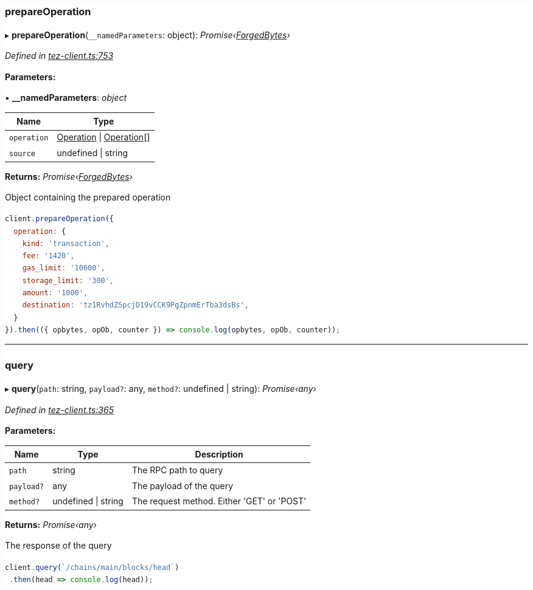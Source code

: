 ###  prepareOperation

▸ **prepareOperation**(`__namedParameters`: object): *Promise‹[ForgedBytes](../interfaces/_tez_client_.forgedbytes.md)›*

*Defined in [tez-client.ts:753](https://github.com/KZen-networks/sotez/blob/80ad203/src/tez-client.ts#L753)*

**Parameters:**

▪ **__namedParameters**: *object*

Name | Type |
------ | ------ |
`operation` | [Operation](../interfaces/_tez_client_.operation.md) &#124; [Operation](../interfaces/_tez_client_.operation.md)[] |
`source` | undefined &#124; string |

**Returns:** *Promise‹[ForgedBytes](../interfaces/_tez_client_.forgedbytes.md)›*

Object containing the prepared operation
```javascript
client.prepareOperation({
  operation: {
    kind: 'transaction',
    fee: '1420',
    gas_limit: '10600',
    storage_limit: '300',
    amount: '1000',
    destination: 'tz1RvhdZ5pcjD19vCCK9PgZpnmErTba3dsBs',
  }
}).then(({ opbytes, opOb, counter }) => console.log(opbytes, opOb, counter));
```

___

###  query

▸ **query**(`path`: string, `payload?`: any, `method?`: undefined | string): *Promise‹any›*

*Defined in [tez-client.ts:365](https://github.com/KZen-networks/sotez/blob/80ad203/src/tez-client.ts#L365)*

**Parameters:**

Name | Type | Description |
------ | ------ | ------ |
`path` | string | The RPC path to query |
`payload?` | any | The payload of the query |
`method?` | undefined &#124; string | The request method. Either 'GET' or 'POST' |

**Returns:** *Promise‹any›*

The response of the query
```javascript
client.query(`/chains/main/blocks/head`)
 .then(head => console.log(head));
```
